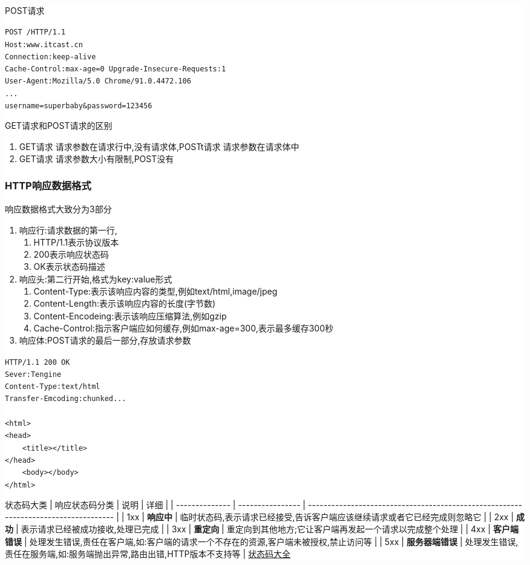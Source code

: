 POST请求
```http
POST /HTTP/1.1
Host:www.itcast.cn
Connection:keep-alive
Cache-Control:max-age=0 Upgrade-Insecure-Requests:1
User-Agent:Mozilla/5.0 Chrome/91.0.4472.106
...  
username=superbaby&password=123456
```

GET请求和POST请求的区别
1. GET请求 请求参数在请求行中,没有请求体,POSTt请求 请求参数在请求体中
2. GET请求 请求参数大小有限制,POST没有

### HTTP响应数据格式
响应数据格式大致分为3部分
1. 响应行:请求数据的第一行,
   1. HTTP/1.1表示协议版本
   2. 200表示响应状态码
   3. OK表示状态码描述
2. 响应头:第二行开始,格式为key:value形式
   1. Content-Type:表示该响应内容的类型,例如text/html,image/jpeg
   2. Content-Length:表示该响应内容的长度(字节数)
   3. Content-Encodeing:表示该响应压缩算法,例如gzip
   4. Cache-Control:指示客户端应如何缓存,例如max-age=300,表示最多缓存300秒 
3. 响应体:POST请求的最后一部分,存放请求参数

```http
HTTP/1.1 200 OK
Sever:Tengine
Content-Type:text/html
Transfer-Emcoding:chunked...

<html>
<head>
    <title></title>
</head>
    <body></body>
</html>

```

状态码大类
| 响应状态码分类 | 说明             | 详细                                                                                |
| -------------- | ---------------- | ----------------------------------------------------------------------------------- |
| 1xx            | **响应中**       | 临时状态码,表示请求已经接受,告诉客户端应该继续请求或者它已经完成则忽略它            |
| 2xx            | **成功**         | 表示请求已经被成功接收,处理已完成                                                   |
| 3xx            | **重定向**       | 重定向到其他地方;它让客户端再发起一个请求以完成整个处理                             |
| 4xx            | **客户端错误**   | 处理发生错误,责任在客户端,如:客户端的请求一个不存在的资源,客户端未被授权,禁止访问等 |
| 5xx            | **服务器端错误** | 处理发生错误,责任在服务端,如:服务端抛出异常,路由出错,HTTP版本不支持等               |
[状态码大全](https://cloud.tencent.com/developer/chapter/13553)
